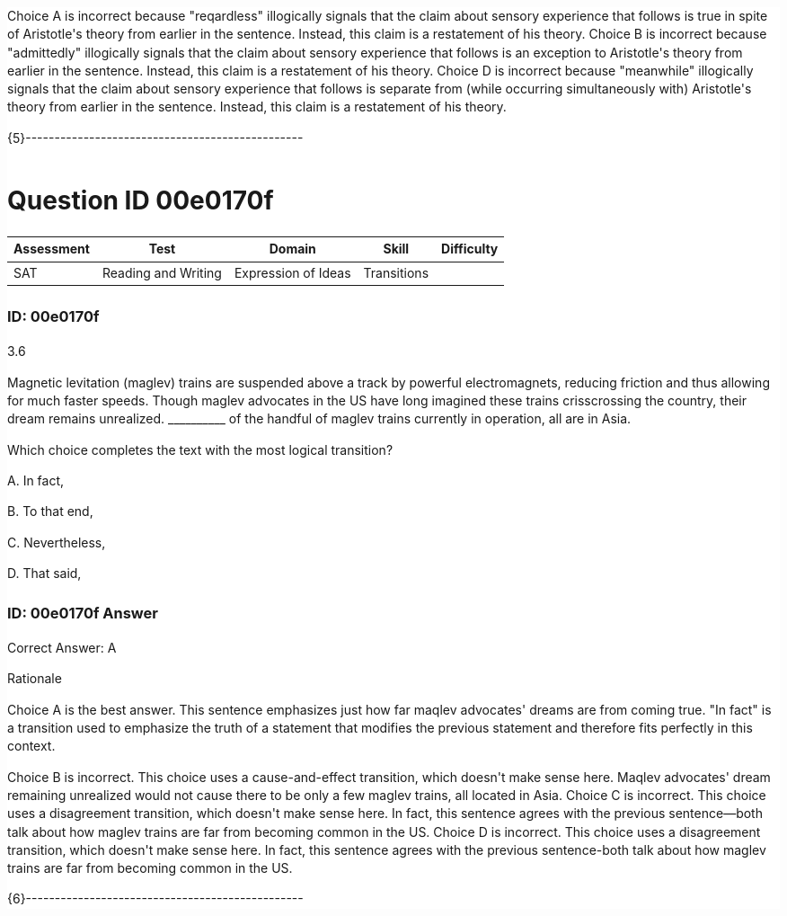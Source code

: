 Choice A is incorrect because "reqardless" illogically signals that the claim about sensory experience that follows is true in spite of Aristotle's theory from earlier in the sentence. Instead, this claim is a restatement of his theory. Choice B is incorrect because "admittedly" illogically signals that the claim about sensory experience that follows is an exception to Aristotle's theory from earlier in the sentence. Instead, this claim is a restatement of his theory. Choice D is incorrect because "meanwhile" illogically signals that the claim about sensory experience that follows is separate from (while occurring simultaneously with) Aristotle's theory from earlier in the sentence. Instead, this claim is a restatement of his theory.

{5}------------------------------------------------

# Question ID 00e0170f

| Assessment | Test                | Domain              | Skill       | Difficulty |
|------------|---------------------|---------------------|-------------|------------|
| SAT        | Reading and Writing | Expression of Ideas | Transitions |            |

### ID: 00e0170f

3.6

Magnetic levitation (maglev) trains are suspended above a track by powerful electromagnets, reducing friction and thus allowing for much faster speeds. Though maglev advocates in the US have long imagined these trains crisscrossing the country, their dream remains unrealized. __________ of the handful of maglev trains currently in operation, all are in Asia.

Which choice completes the text with the most logical transition?

A. In fact,

B. To that end,

C. Nevertheless,

D. That said,

### ID: 00e0170f Answer

Correct Answer: A

Rationale

Choice A is the best answer. This sentence emphasizes just how far maqlev advocates' dreams are from coming true. "In fact" is a transition used to emphasize the truth of a statement that modifies the previous statement and therefore fits perfectly in this context.

Choice B is incorrect. This choice uses a cause-and-effect transition, which doesn't make sense here. Maqlev advocates' dream remaining unrealized would not cause there to be only a few maglev trains, all located in Asia. Choice C is incorrect. This choice uses a disagreement transition, which doesn't make sense here. In fact, this sentence agrees with the previous sentence—both talk about how maglev trains are far from becoming common in the US. Choice D is incorrect. This choice uses a disagreement transition, which doesn't make sense here. In fact, this sentence agrees with the previous sentence-both talk about how maglev trains are far from becoming common in the US.

{6}------------------------------------------------
